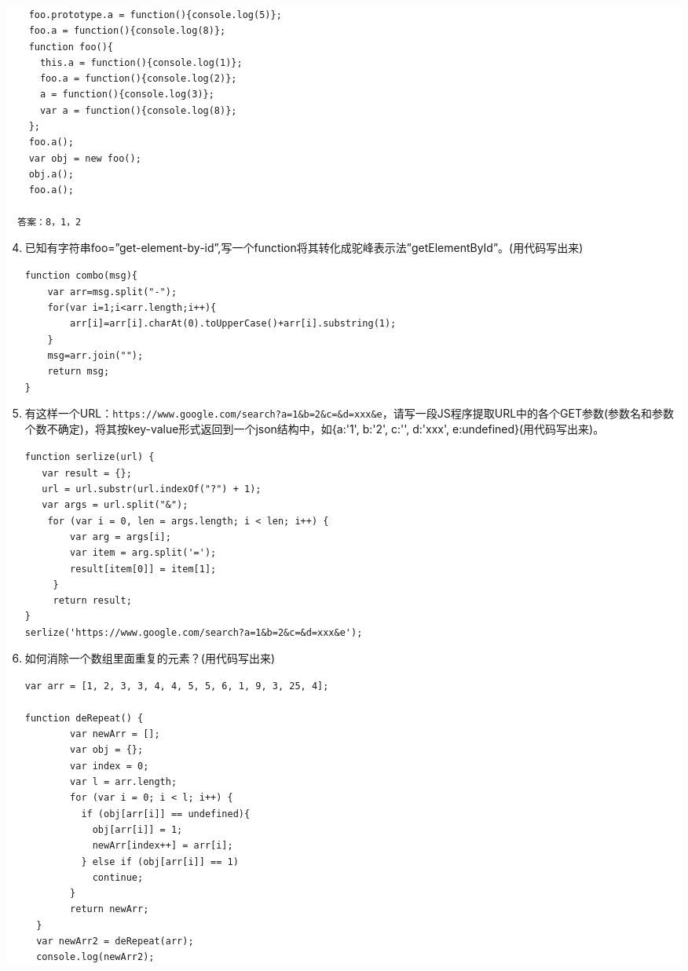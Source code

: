         foo.prototype.a = function(){console.log(5)};
        foo.a = function(){console.log(8)};
        function foo(){
          this.a = function(){console.log(1)};
          foo.a = function(){console.log(2)}; 
          a = function(){console.log(3)};
          var a = function(){console.log(8)};
        }; 
        foo.a(); 
        var obj = new foo();
        obj.a(); 
        foo.a();

      答案：8，1，2
4.  已知有字符串foo=”get-element-by-id”,写一个function将其转化成驼峰表示法”getElementById”。(用代码写出来)

        function combo(msg){
            var arr=msg.split("-");
            for(var i=1;i<arr.length;i++){
                arr[i]=arr[i].charAt(0).toUpperCase()+arr[i].substring(1);
            }
            msg=arr.join("");
            return msg;
        }


5.  有这样一个URL：`https://www.google.com/search?a=1&b=2&c=&d=xxx&e`，请写一段JS程序提取URL中的各个GET参数(参数名和参数个数不确定)，将其按key-value形式返回到一个json结构中，如{a:'1', b:'2', c:'', d:'xxx', e:undefined}(用代码写出来)。

        function serlize(url) {
           var result = {};
           url = url.substr(url.indexOf("?") + 1);
           var args = url.split("&");
            for (var i = 0, len = args.length; i < len; i++) {
                var arg = args[i];
                var item = arg.split('=');
                result[item[0]] = item[1];
             }
             return result;
        }
        serlize('https://www.google.com/search?a=1&b=2&c=&d=xxx&e');

6.  如何消除一个数组里面重复的元素？(用代码写出来)

        var arr = [1, 2, 3, 3, 4, 4, 5, 5, 6, 1, 9, 3, 25, 4];

        function deRepeat() {
                var newArr = [];
                var obj = {};
                var index = 0;
                var l = arr.length;
                for (var i = 0; i < l; i++) {
                  if (obj[arr[i]] == undefined){
                    obj[arr[i]] = 1;
                    newArr[index++] = arr[i];
                  } else if (obj[arr[i]] == 1)
                    continue;
                }
                return newArr;
          }
          var newArr2 = deRepeat(arr);
          console.log(newArr2);

